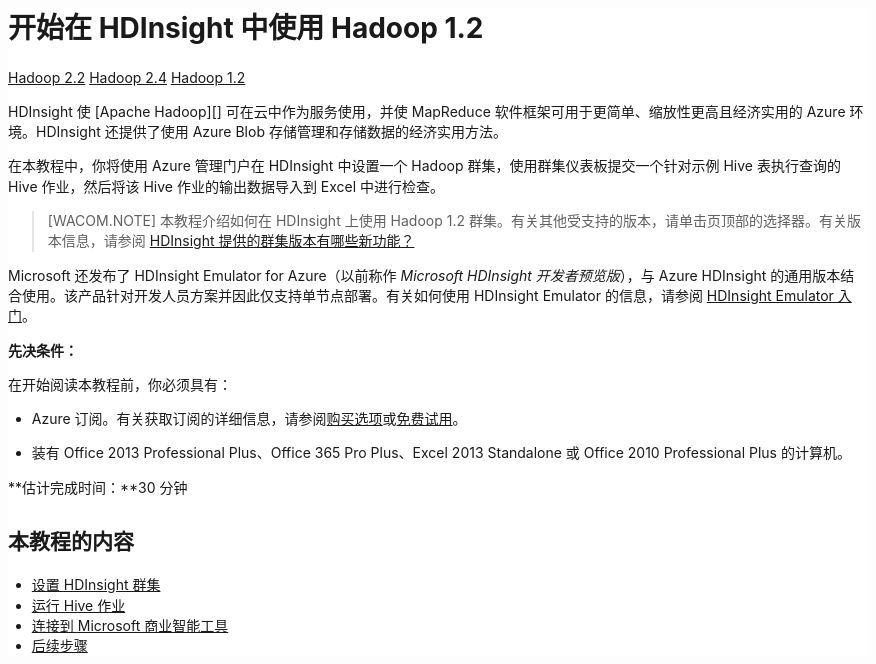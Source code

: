 <properties linkid="manage-services-hdinsight-get-started-hdinsight-hadoop" urlDisplayName="Get Started" pageTitle="Get started using Hadoop in HDInsight | Azure" metaKeywords="" description="Get started using Hadoop in HDInsight, a big data solution. Learn how to provision clusters, run hive jobs, and output data to Excel for analysis." metaCanonical="" services="hdinsight" documentationCenter="" title="Get started using Hadoop in HDInsight" authors="jgao" solutions="" manager="paulettm" editor="cgronlun" />
<tags ms.service="hdinsight"
    ms.date=""
    wacn.date=""
    />

<tags ms.service="hdinsight" ms.workload="big-data" ms.tgt_pltfrm="na" ms.devlang="na" ms.topic="article" ms.date="01/01/1900" ms.author="jgao"></tags>

# 开始在 HDInsight 中使用 Hadoop 1.2

<div class="dev-center-tutorial-selector sublanding">
<a href="../hdinsight-get-started" title="开始在 HDInsight 中使用 Hadoop 2.2">Hadoop 2.2</a>
<a href="../hdinsight-get-started-31" title="开始在 HDInsight 中使用 Hadoop 2.4">Hadoop 2.4</a>
<a href="../hdinsight-get-started-21" title="开始在 HDInsight 中使用 Hadoop 1.2" class="current">Hadoop 1.2</a>
</div>

HDInsight 使 [Apache Hadoop][] 可在云中作为服务使用，并使 MapReduce 软件框架可用于更简单、缩放性更高且经济实用的 Azure 环境。HDInsight 还提供了使用 Azure Blob 存储管理和存储数据的经济实用方法。

在本教程中，你将使用 Azure 管理门户在 HDInsight 中设置一个 Hadoop 群集，使用群集仪表板提交一个针对示例 Hive 表执行查询的 Hive 作业，然后将该 Hive 作业的输出数据导入到 Excel 中进行检查。

> [WACOM.NOTE] 本教程介绍如何在 HDInsight 上使用 Hadoop 1.2 群集。有关其他受支持的版本，请单击页顶部的选择器。有关版本信息，请参阅 [HDInsight 提供的群集版本有哪些新功能？][hdinsight-versions]



Microsoft 还发布了 HDInsight Emulator for Azure（以前称作 *Microsoft HDInsight 开发者预览版*），与 Azure HDInsight 的通用版本结合使用。该产品针对开发人员方案并因此仅支持单节点部署。有关如何使用 HDInsight Emulator 的信息，请参阅 [HDInsight Emulator 入门][hdinsight-emulator]。

**先决条件：**

在开始阅读本教程前，你必须具有：

-   Azure 订阅。有关获取订阅的详细信息，请参阅[购买选项][azure-purchase-options]或[免费试用][azure-free-trial]。



-   装有 Office 2013 Professional Plus、Office 365 Pro Plus、Excel 2013 Standalone 或 Office 2010 Professional Plus 的计算机。

**估计完成时间：**30 分钟

## 本教程的内容

-   [设置 HDInsight 群集](#provision)
-   [运行 Hive 作业](#sample)
-   [连接到 Microsoft 商业智能工具](#powerquery)
-   [后续步骤](#nextsteps)


[hdinsight-versions]: ../hdinsight-component-versioning/
[hdinsight-get-started-30]: ../hdinsight-get-started-30/
[hdinsight-provision]: ../hdinsight-provision-clusters/
[hdinsight-admin-powershell]: ../hdinsight-administer-use-powershell/
[hdinsight-upload-data]: ../hdinsight-upload-data/
[hdinsight-use-mapreduce]: ../hdinsight-use-mapreduce
[hdinsight-use-hive]: ../hdinsight-use-hive/
[hdinsight-use-pig]: ../hdinsight-use-pig/
[hdinsight-use-oozie]: ../hdinsight-use-oozie/
[hdinsight-storage]: ../hdinsight-use-blob-storage/
[hdinsight-emulator]: ../hdinsight-get-started-emulator/
[hdinsight-develop-streaming]: ../hdinsight-hadoop-develop-deploy-streaming-jobs/
[hdinsight-develop-mapreduce]: ../hdinsight-develop-deploy-java-mapreduce/
[azure-purchase-options]: http://www.windowsazure.cn/pricing/overview/
[azure-free-trial]: http://www.windowsazure.cn/pricing/1rmb-trial/
[azure-management-portal]: https://manage.windowsazure.cn/
[azure-create-storageaccount]: ../storage-create-storage-account/ 
[apache-hadoop]: http://hadoop.apache.org/
[powershell-download]: http://go.microsoft.com/fwlink/p/?linkid=320376&clcid=0x409
[powershell-install-configure]: ../install-configure-powershell/
[powershell-open]: ../install-configure-powershell/#Install
[img-hdi-dashboard]: ./media/hdinsight-get-started/HDI.dashboard.png
[img-hdi-dashboard-query-select]: ./media/hdinsight-get-started/HDI.dashboard.query.select.png
[img-hdi-dashboard-query-select-result]: ./media/hdinsight-get-started/HDI.dashboard.query.select.result.png
[image-hdi-customcreatecluster]: ./media/hdinsight-get-started/HDI.CustomCreateCluster.png
[image-hdi-storageaccount-quickcreate]: ./media/hdinsight-get-started/HDI.StorageAccount.QuickCreate.png
[image-hdi-clusterstatus]: ./media/hdinsight-get-started/HDI.ClusterStatus.png
[image-hdi-quickcreatecluster]: ./media/hdinsight-get-started/HDI.QuickCreateCluster.png
[image-hdi-gettingstarted-powerquery-importdata]: ./media/hdinsight-get-started/HDI.GettingStarted.PowerQuery.ImportData.png
[image-hdi-gettingstarted-powerquery-importdata2]: ./media/hdinsight-get-started/HDI.GettingStarted.PowerQuery.ImportData2.png
[img-hdi-getstarted-video]: ./media/hdinsight-get-started/HDI.GetStarted.Video.png